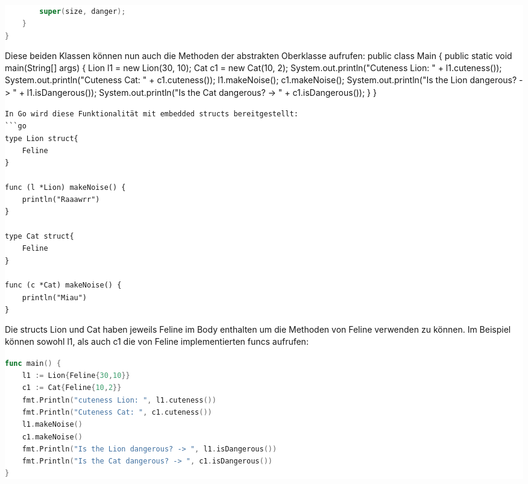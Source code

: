 ```java
        super(size, danger);
    }
}
```
Diese beiden Klassen können nun auch die Methoden der abstrakten Oberklasse aufrufen:
public class Main
{
	public static void main(String[] args) {
		Lion l1 = new Lion(30, 10);
		Cat c1 = new Cat(10, 2);
		System.out.println("Cuteness Lion: " + l1.cuteness());
		System.out.println("Cuteness Cat: " + c1.cuteness());
		l1.makeNoise();
		c1.makeNoise();
		System.out.println("Is the Lion dangerous? -> " + l1.isDangerous());
		System.out.println("Is the Cat dangerous? -> " + c1.isDangerous());
	}
}
```
In Go wird diese Funktionalität mit embedded structs bereitgestellt:
```go
type Lion struct{
    Feline
}

func (l *Lion) makeNoise() {
    println("Raaawrr")
}

type Cat struct{
    Feline
}

func (c *Cat) makeNoise() {
    println("Miau")
}
```
Die structs Lion und Cat haben jeweils Feline im Body enthalten um die Methoden von Feline verwenden zu können.
Im Beispiel können sowohl l1, als auch c1 die von Feline implementierten funcs aufrufen:
```go
func main() {
    l1 := Lion{Feline{30,10}}
    c1 := Cat{Feline{10,2}}
    fmt.Println("cuteness Lion: ", l1.cuteness())
    fmt.Println("Cuteness Cat: ", c1.cuteness())
	l1.makeNoise()
	c1.makeNoise()
	fmt.Println("Is the Lion dangerous? -> ", l1.isDangerous())
	fmt.Println("Is the Cat dangerous? -> ", c1.isDangerous())
}
```
